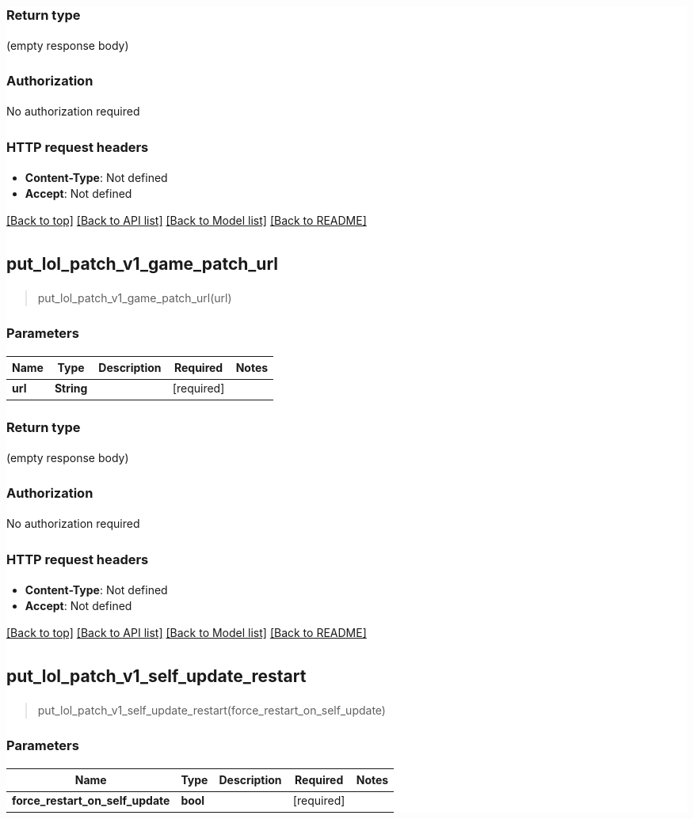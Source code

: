### Return type

 (empty response body)

### Authorization

No authorization required

### HTTP request headers

- **Content-Type**: Not defined
- **Accept**: Not defined

[[Back to top]](#) [[Back to API list]](../README.md#documentation-for-api-endpoints) [[Back to Model list]](../README.md#documentation-for-models) [[Back to README]](../README.md)


## put_lol_patch_v1_game_patch_url

> put_lol_patch_v1_game_patch_url(url)


### Parameters


Name | Type | Description  | Required | Notes
------------- | ------------- | ------------- | ------------- | -------------
**url** | **String** |  | [required] |

### Return type

 (empty response body)

### Authorization

No authorization required

### HTTP request headers

- **Content-Type**: Not defined
- **Accept**: Not defined

[[Back to top]](#) [[Back to API list]](../README.md#documentation-for-api-endpoints) [[Back to Model list]](../README.md#documentation-for-models) [[Back to README]](../README.md)


## put_lol_patch_v1_self_update_restart

> put_lol_patch_v1_self_update_restart(force_restart_on_self_update)


### Parameters


Name | Type | Description  | Required | Notes
------------- | ------------- | ------------- | ------------- | -------------
**force_restart_on_self_update** | **bool** |  | [required] |
